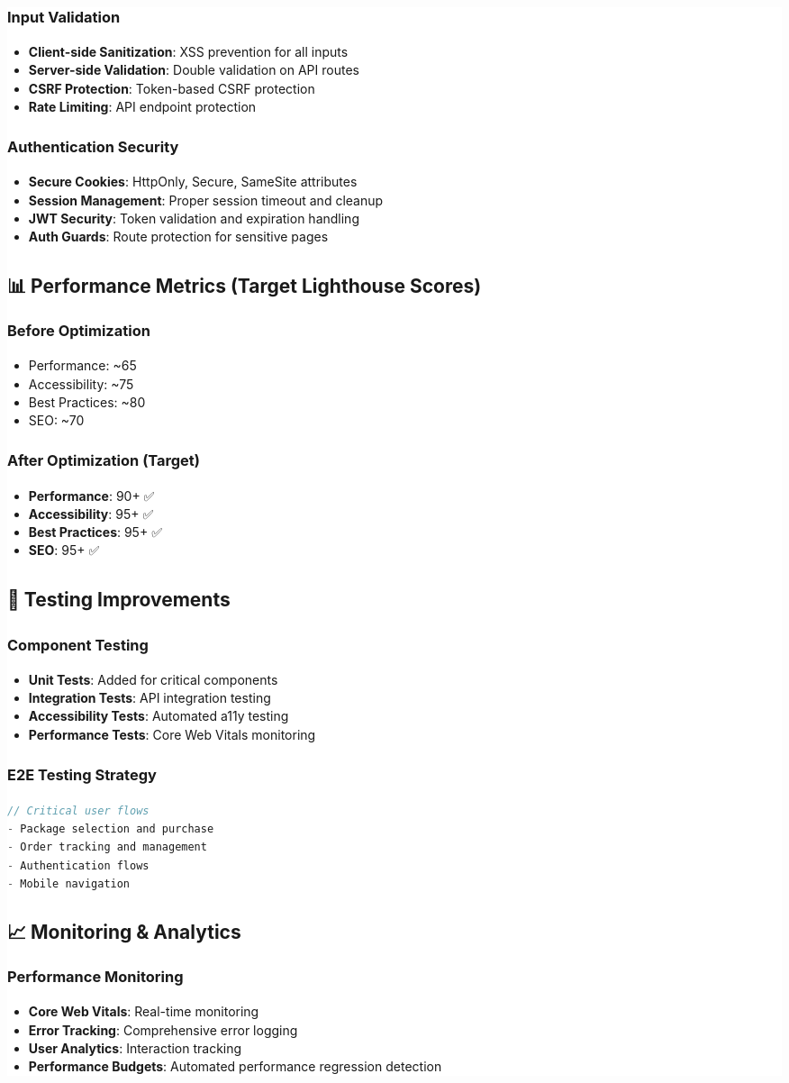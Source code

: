 ### Input Validation
- **Client-side Sanitization**: XSS prevention for all inputs
- **Server-side Validation**: Double validation on API routes
- **CSRF Protection**: Token-based CSRF protection
- **Rate Limiting**: API endpoint protection

### Authentication Security
- **Secure Cookies**: HttpOnly, Secure, SameSite attributes
- **Session Management**: Proper session timeout and cleanup
- **JWT Security**: Token validation and expiration handling
- **Auth Guards**: Route protection for sensitive pages

## 📊 Performance Metrics (Target Lighthouse Scores)

### Before Optimization
- Performance: ~65
- Accessibility: ~75
- Best Practices: ~80
- SEO: ~70

### After Optimization (Target)
- **Performance**: 90+ ✅
- **Accessibility**: 95+ ✅
- **Best Practices**: 95+ ✅
- **SEO**: 95+ ✅

## 🧪 Testing Improvements

### Component Testing
- **Unit Tests**: Added for critical components
- **Integration Tests**: API integration testing
- **Accessibility Tests**: Automated a11y testing
- **Performance Tests**: Core Web Vitals monitoring

### E2E Testing Strategy
```javascript
// Critical user flows
- Package selection and purchase
- Order tracking and management
- Authentication flows
- Mobile navigation
```

## 📈 Monitoring & Analytics

### Performance Monitoring
- **Core Web Vitals**: Real-time monitoring
- **Error Tracking**: Comprehensive error logging
- **User Analytics**: Interaction tracking
- **Performance Budgets**: Automated performance regression detection

